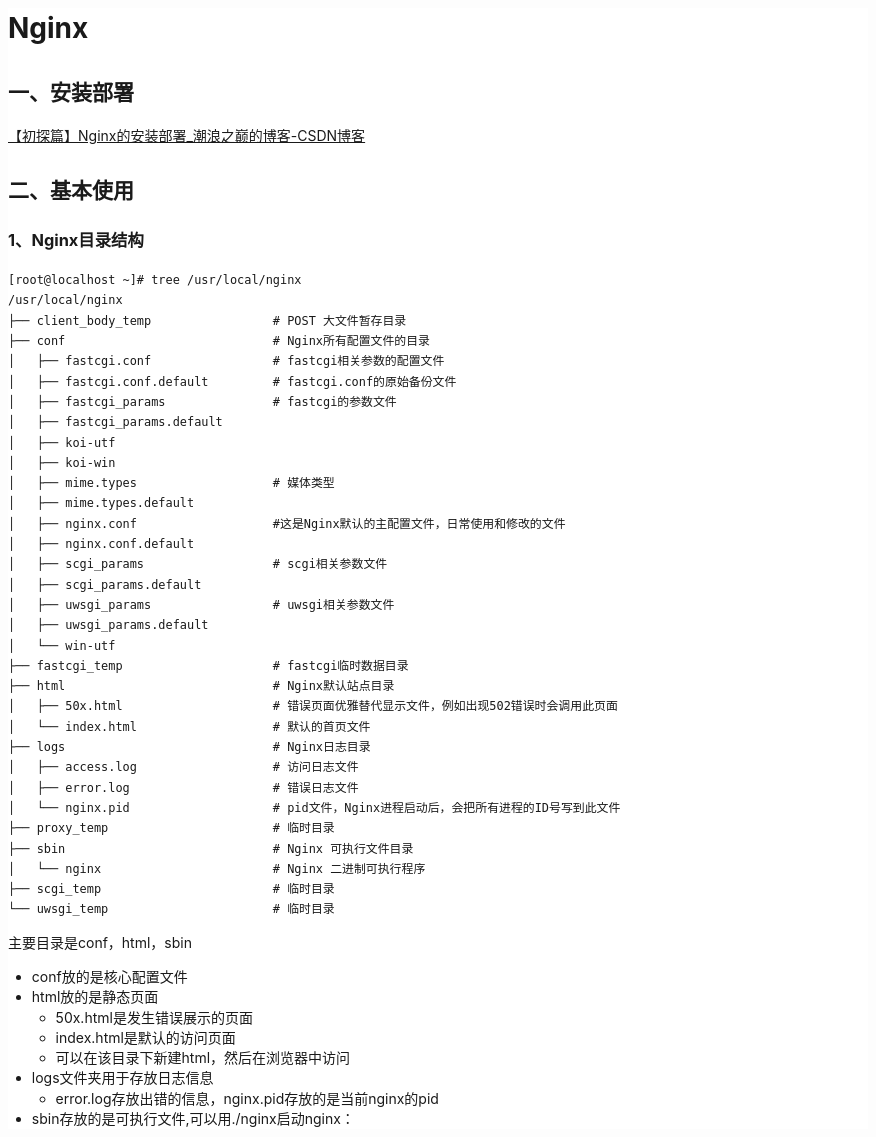 # Nginx



## 一、安装部署

[【初探篇】Nginx的安装部署_潮浪之巅的博客-CSDN博客](https://hashnode.blog.csdn.net/article/details/124502959)

## 二、基本使用

### 1、Nginx目录结构

```
[root@localhost ~]# tree /usr/local/nginx
/usr/local/nginx
├── client_body_temp                 # POST 大文件暂存目录
├── conf                             # Nginx所有配置文件的目录
│   ├── fastcgi.conf                 # fastcgi相关参数的配置文件
│   ├── fastcgi.conf.default         # fastcgi.conf的原始备份文件
│   ├── fastcgi_params               # fastcgi的参数文件
│   ├── fastcgi_params.default       
│   ├── koi-utf
│   ├── koi-win
│   ├── mime.types                   # 媒体类型
│   ├── mime.types.default
│   ├── nginx.conf                   #这是Nginx默认的主配置文件，日常使用和修改的文件
│   ├── nginx.conf.default
│   ├── scgi_params                  # scgi相关参数文件
│   ├── scgi_params.default  
│   ├── uwsgi_params                 # uwsgi相关参数文件
│   ├── uwsgi_params.default
│   └── win-utf
├── fastcgi_temp                     # fastcgi临时数据目录
├── html                             # Nginx默认站点目录
│   ├── 50x.html                     # 错误页面优雅替代显示文件，例如出现502错误时会调用此页面
│   └── index.html                   # 默认的首页文件
├── logs                             # Nginx日志目录
│   ├── access.log                   # 访问日志文件
│   ├── error.log                    # 错误日志文件
│   └── nginx.pid                    # pid文件，Nginx进程启动后，会把所有进程的ID号写到此文件
├── proxy_temp                       # 临时目录
├── sbin                             # Nginx 可执行文件目录
│   └── nginx                        # Nginx 二进制可执行程序
├── scgi_temp                        # 临时目录
└── uwsgi_temp                       # 临时目录

```

主要目录是conf，html，sbin

- conf放的是核心配置文件
- html放的是静态页面
  - 50x.html是发生错误展示的页面
  - index.html是默认的访问页面
  - 可以在该目录下新建html，然后在浏览器中访问
- logs文件夹用于存放日志信息
  - error.log存放出错的信息，nginx.pid存放的是当前nginx的pid
- sbin存放的是可执行文件,可以用./nginx启动nginx：

